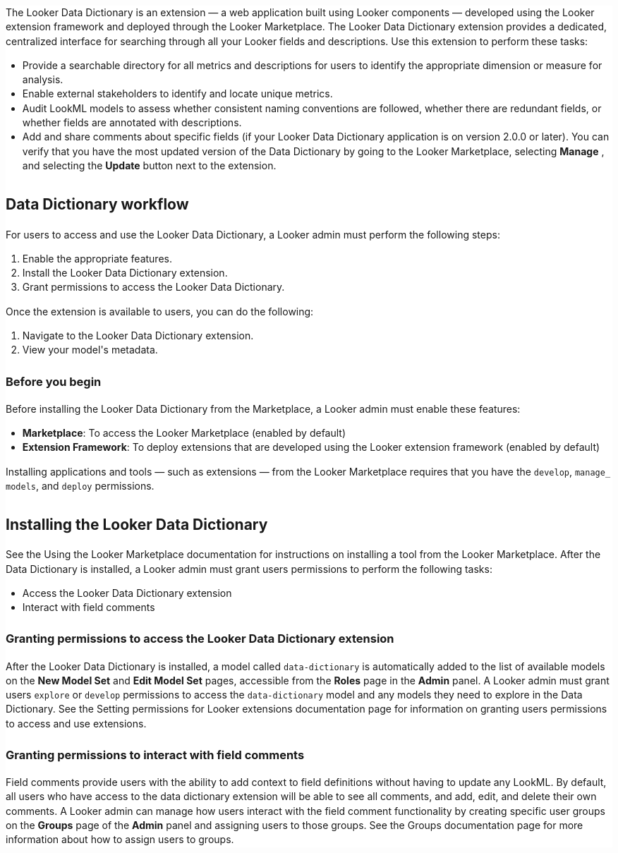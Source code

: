 
The Looker Data Dictionary is an extension — a web application built using Looker components — developed using the Looker extension framework and deployed through the Looker Marketplace.
The Looker Data Dictionary extension provides a dedicated, centralized interface for searching through all your Looker fields and descriptions. Use this extension to perform these tasks:
  * Provide a searchable directory for all metrics and descriptions for users to identify the appropriate dimension or measure for analysis.
  * Enable external stakeholders to identify and locate unique metrics.
  * Audit LookML models to assess whether consistent naming conventions are followed, whether there are redundant fields, or whether fields are annotated with descriptions.
  * Add and share comments about specific fields (if your Looker Data Dictionary application is on version 2.0.0 or later). You can verify that you have the most updated version of the Data Dictionary by going to the Looker Marketplace, selecting **Manage** , and selecting the **Update** button next to the extension.


## Data Dictionary workflow
For users to access and use the Looker Data Dictionary, a Looker admin must perform the following steps:
  1. Enable the appropriate features.
  2. Install the Looker Data Dictionary extension.
  3. Grant permissions to access the Looker Data Dictionary.


Once the extension is available to users, you can do the following:
  1. Navigate to the Looker Data Dictionary extension.
  2. View your model's metadata.


### Before you begin
Before installing the Looker Data Dictionary from the Marketplace, a Looker admin must enable these features:
  * **Marketplace**: To access the Looker Marketplace (enabled by default)
  * **Extension Framework**: To deploy extensions that are developed using the Looker extension framework (enabled by default)


Installing applications and tools — such as extensions — from the Looker Marketplace requires that you have the `develop`, `manage_models`, and `deploy` permissions.
## Installing the Looker Data Dictionary
See the Using the Looker Marketplace documentation for instructions on installing a tool from the Looker Marketplace. After the Data Dictionary is installed, a Looker admin must grant users permissions to perform the following tasks:
  * Access the Looker Data Dictionary extension
  * Interact with field comments


### Granting permissions to access the Looker Data Dictionary extension
After the Looker Data Dictionary is installed, a model called `data-dictionary` is automatically added to the list of available models on the **New Model Set** and **Edit Model Set** pages, accessible from the **Roles** page in the **Admin** panel.
A Looker admin must grant users `explore` or `develop` permissions to access the `data-dictionary` model and any models they need to explore in the Data Dictionary. See the Setting permissions for Looker extensions documentation page for information on granting users permissions to access and use extensions.
### Granting permissions to interact with field comments
Field comments provide users with the ability to add context to field definitions without having to update any LookML. By default, all users who have access to the data dictionary extension will be able to see all comments, and add, edit, and delete their own comments.
A Looker admin can manage how users interact with the field comment functionality by creating specific user groups on the **Groups** page of the **Admin** panel and assigning users to those groups. See the Groups documentation page for more information about how to assign users to groups.